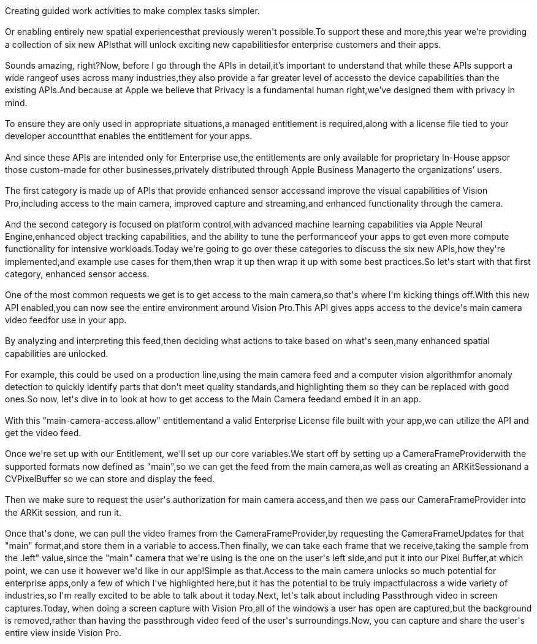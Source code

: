 Creating guided work activities to make complex tasks simpler.

Or enabling entirely new spatial experiencesthat previously weren't possible.To support these and more,this year we’re providing a collection of six new APIsthat will unlock exciting new capabilitiesfor enterprise customers and their apps.

Sounds amazing, right?Now, before I go through the APIs in detail,it’s important to understand that while these APIs support a wide rangeof uses across many industries,they also provide a far greater level of accessto the device capabilities than the existing APIs.And because at Apple we believe that Privacy is a fundamental human right,we’ve designed them with privacy in mind.

To ensure they are only used in appropriate situations,a managed entitlement is required,along with a license file tied to your developer accountthat enables the entitlement for your apps.

And since these APIs are intended only for Enterprise use,the entitlements are only available for proprietary In-House appsor those custom-made for other businesses,privately distributed through Apple Business Managerto the organizations’ users.

The first category is made up of APIs that provide enhanced sensor accessand improve the visual capabilities of Vision Pro,including access to the main camera, improved capture and streaming,and enhanced functionality through the camera.

And the second category is focused on platform control,with advanced machine learning capabilities via Apple Neural Engine,enhanced object tracking capabilities, and the ability to tune the performanceof your apps to get even more compute functionality for intensive workloads.Today we're going to go over these categories to discuss the six new APIs,how they're implemented,and example use cases for them,then wrap it up then wrap it up with some best practices.So let's start with that first category, enhanced sensor access.

One of the most common requests we get is to get access to the main camera,so that's where I'm kicking things off.With this new API enabled,you can now see the entire environment around Vision Pro.This API gives apps access to the device's main camera video feedfor use in your app.

By analyzing and interpreting this feed,then deciding what actions to take based on what's seen,many enhanced spatial capabilities are unlocked.

For example, this could be used on a production line,using the main camera feed and a computer vision algorithmfor anomaly detection to quickly identify parts that don't meet quality standards,and highlighting them so they can be replaced with good ones.So now, let's dive in to look at how to get access to the Main Camera feedand embed it in an app.

With this "main-camera-access.allow" entitlementand a valid Enterprise License file built with your app,we can utilize the API and get the video feed.

Once we're set up with our Entitlement, we'll set up our core variables.We start off by setting up a CameraFrameProviderwith the supported formats now defined as "main",so we can get the feed from the main camera,as well as creating an ARKitSessionand a CVPixelBuffer so we can store and display the feed.

Then we make sure to request the user's authorization for main camera access,and then we pass our CameraFrameProvider into the ARKit session, and run it.

Once that's done, we can pull the video frames from the CameraFrameProvider,by requesting the CameraFrameUpdates for that "main" format,and store them in a variable to access.Then finally, we can take each frame that we receive,taking the sample from the .left" value,since the "main" camera that we're using is the one on the user's left side,and put it into our Pixel Buffer,at which point, we can use it however we'd like in our app!Simple as that.Access to the main camera unlocks so much potential for enterprise apps,only a few of which I've highlighted here,but it has the potential to be truly impactfulacross a wide variety of industries,so I'm really excited to be able to talk about it today.Next, let's talk about including Passthrough video in screen captures.Today, when doing a screen capture with Vision Pro,all of the windows a user has open are captured,but the background is removed,rather than having the passthrough video feed of the user's surroundings.Now, you can capture and share the user's entire view inside Vision Pro.
